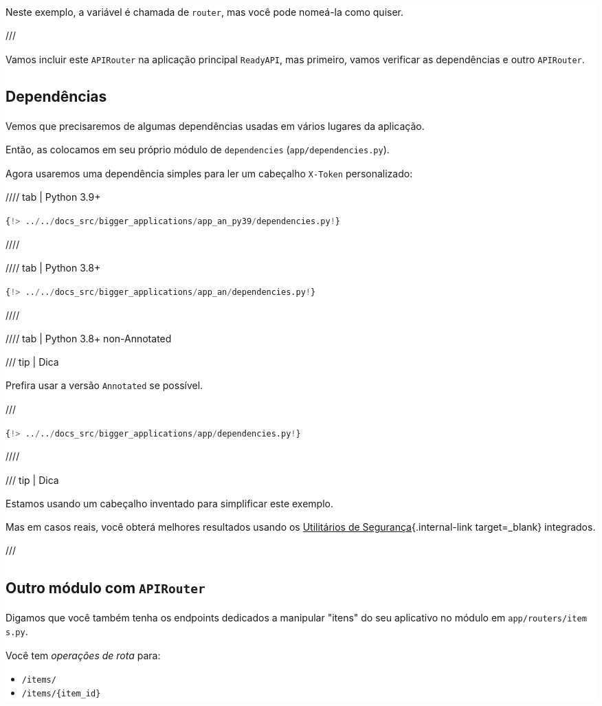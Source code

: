 Neste exemplo, a variável é chamada de `router`, mas você pode nomeá-la como quiser.

///

Vamos incluir este `APIRouter` na aplicação principal `ReadyAPI`, mas primeiro, vamos verificar as dependências e outro `APIRouter`.

## Dependências

Vemos que precisaremos de algumas dependências usadas em vários lugares da aplicação.

Então, as colocamos em seu próprio módulo de `dependencies` (`app/dependencies.py`).

Agora usaremos uma dependência simples para ler um cabeçalho `X-Token` personalizado:

//// tab | Python 3.9+

```Python hl_lines="3  6-8" title="app/dependencies.py"
{!> ../../docs_src/bigger_applications/app_an_py39/dependencies.py!}
```

////

//// tab | Python 3.8+

```Python hl_lines="1  5-7" title="app/dependencies.py"
{!> ../../docs_src/bigger_applications/app_an/dependencies.py!}
```

////

//// tab | Python 3.8+ non-Annotated

/// tip | Dica

Prefira usar a versão `Annotated` se possível.

///

```Python hl_lines="1  4-6" title="app/dependencies.py"
{!> ../../docs_src/bigger_applications/app/dependencies.py!}
```

////

/// tip | Dica

Estamos usando um cabeçalho inventado para simplificar este exemplo.

Mas em casos reais, você obterá melhores resultados usando os [Utilitários de Segurança](security/index.md){.internal-link target=_blank} integrados.

///

## Outro módulo com `APIRouter`

Digamos que você também tenha os endpoints dedicados a manipular "itens" do seu aplicativo no módulo em `app/routers/items.py`.

Você tem *operações de rota* para:

* `/items/`
* `/items/{item_id}`
